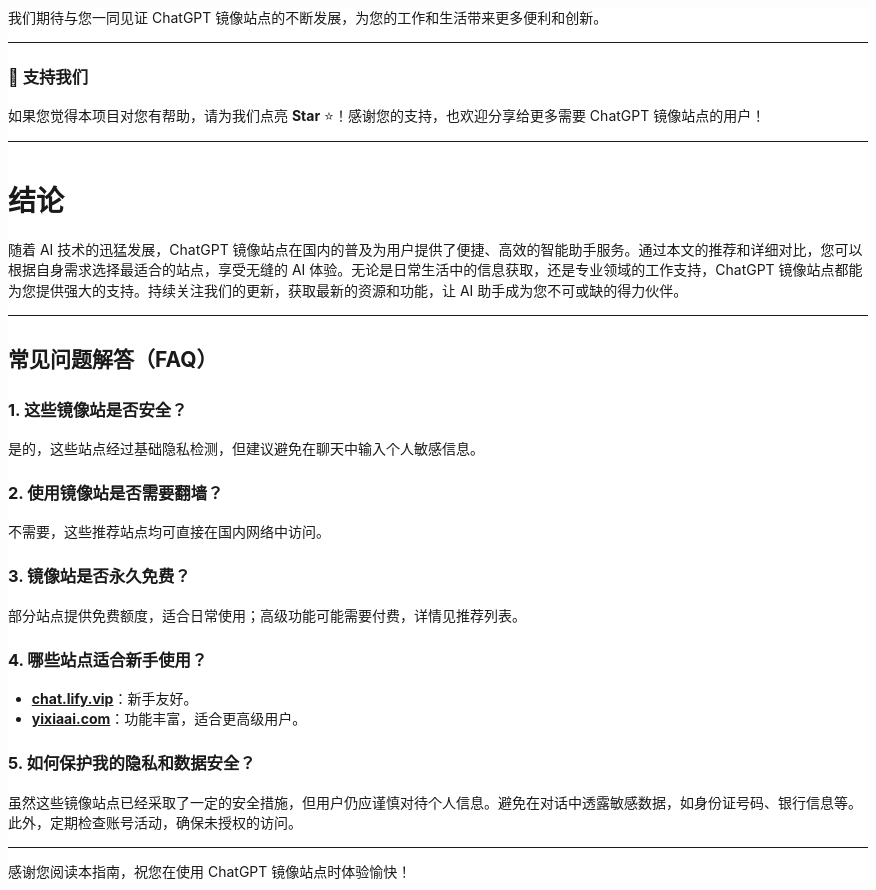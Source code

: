 我们期待与您一同见证 ChatGPT 镜像站点的不断发展，为您的工作和生活带来更多便利和创新。

---

### 🌟 **支持我们**

如果您觉得本项目对您有帮助，请为我们点亮 **Star** ⭐！感谢您的支持，也欢迎分享给更多需要 ChatGPT 镜像站点的用户！

---

# **结论**

随着 AI 技术的迅猛发展，ChatGPT 镜像站点在国内的普及为用户提供了便捷、高效的智能助手服务。通过本文的推荐和详细对比，您可以根据自身需求选择最适合的站点，享受无缝的 AI 体验。无论是日常生活中的信息获取，还是专业领域的工作支持，ChatGPT 镜像站点都能为您提供强大的支持。持续关注我们的更新，获取最新的资源和功能，让 AI 助手成为您不可或缺的得力伙伴。

---

## **常见问题解答（FAQ）**

### **1. 这些镜像站是否安全？**
是的，这些站点经过基础隐私检测，但建议避免在聊天中输入个人敏感信息。

### **2. 使用镜像站是否需要翻墙？**
不需要，这些推荐站点均可直接在国内网络中访问。

### **3. 镜像站是否永久免费？**
部分站点提供免费额度，适合日常使用；高级功能可能需要付费，详情见推荐列表。

### **4. 哪些站点适合新手使用？**
- **[chat.lify.vip](https://chat.lify.vip)**：新手友好。
- **[yixiaai.com](https://www.yixiaai.com)**：功能丰富，适合更高级用户。

### **5. 如何保护我的隐私和数据安全？**
虽然这些镜像站点已经采取了一定的安全措施，但用户仍应谨慎对待个人信息。避免在对话中透露敏感数据，如身份证号码、银行信息等。此外，定期检查账号活动，确保未授权的访问。

---

感谢您阅读本指南，祝您在使用 ChatGPT 镜像站点时体验愉快！
